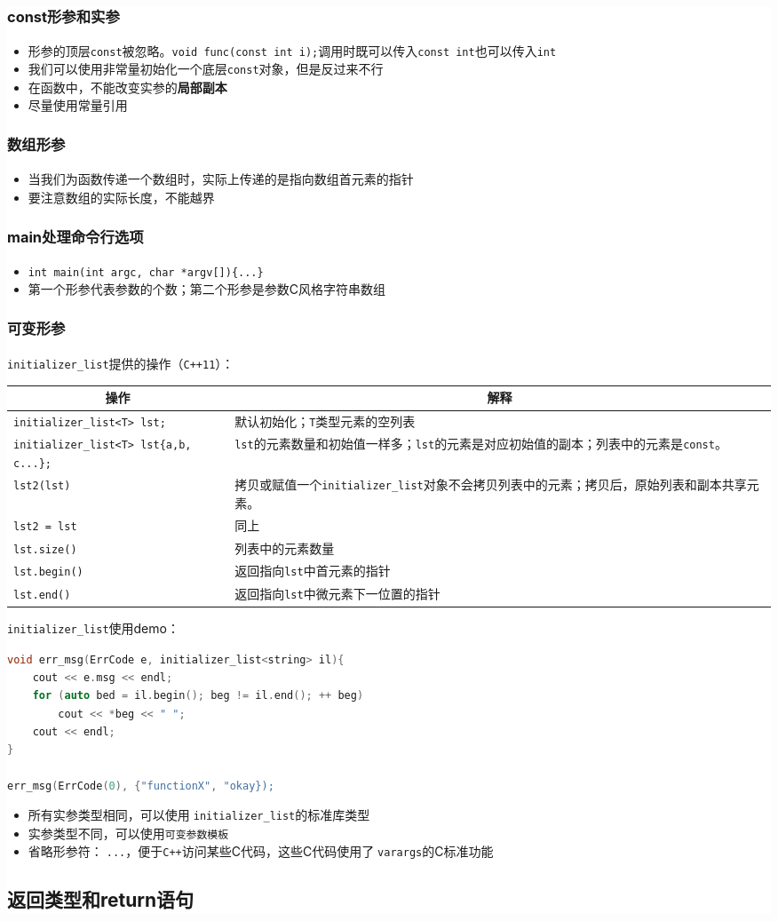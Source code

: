 ### const形参和实参

- 形参的顶层`const`被忽略。`void func(const int i);`调用时既可以传入`const int`也可以传入`int`
- 我们可以使用非常量初始化一个底层`const`对象，但是反过来不行
- 在函数中，不能改变实参的**局部副本**
- 尽量使用常量引用

### 数组形参

- 当我们为函数传递一个数组时，实际上传递的是指向数组首元素的指针
- 要注意数组的实际长度，不能越界

### main处理命令行选项

- `int main(int argc, char *argv[]){...}`
- 第一个形参代表参数的个数；第二个形参是参数C风格字符串数组

### 可变形参

`initializer_list`提供的操作（`C++11`）：

| 操作 | 解释 |
|-----|-----|
| `initializer_list<T> lst;` | 默认初始化；`T`类型元素的空列表 |
| `initializer_list<T> lst{a,b,c...};` | `lst`的元素数量和初始值一样多；`lst`的元素是对应初始值的副本；列表中的元素是`const`。 |
| `lst2(lst)` | 拷贝或赋值一个`initializer_list`对象不会拷贝列表中的元素；拷贝后，原始列表和副本共享元素。 |
| `lst2 = lst` | 同上 |
| `lst.size()` | 列表中的元素数量 |
| `lst.begin()` | 返回指向`lst`中首元素的指针 |
| `lst.end()` | 返回指向`lst`中微元素下一位置的指针 |

`initializer_list`使用demo：

```cpp
void err_msg(ErrCode e, initializer_list<string> il){
    cout << e.msg << endl;
    for (auto bed = il.begin(); beg != il.end(); ++ beg)
        cout << *beg << " ";
    cout << endl;
}

err_msg(ErrCode(0), {"functionX", "okay});
```

- 所有实参类型相同，可以使用 `initializer_list`的标准库类型
- 实参类型不同，可以使用`可变参数模板`
- 省略形参符： `...`，便于`C++`访问某些C代码，这些C代码使用了 `varargs`的C标准功能

## 返回类型和return语句
